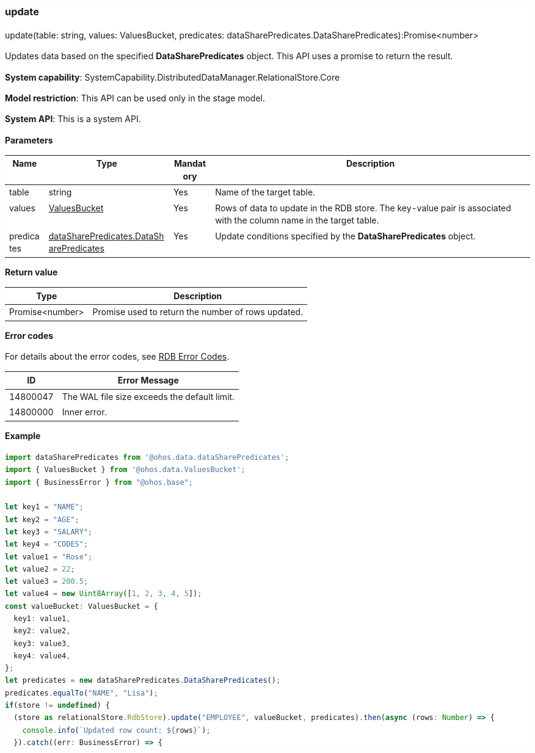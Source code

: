 ### update

update(table: string, values: ValuesBucket, predicates: dataSharePredicates.DataSharePredicates):Promise&lt;number&gt;

Updates data based on the specified **DataSharePredicates** object. This API uses a promise to return the result.

**System capability**: SystemCapability.DistributedDataManager.RelationalStore.Core

**Model restriction**: This API can be used only in the stage model.

**System API**: This is a system API.

**Parameters**

| Name    | Type                                                        | Mandatory| Description                                                        |
| ---------- | ------------------------------------------------------------ | ---- | ------------------------------------------------------------ |
| table      | string                                                       | Yes  | Name of the target table.                                            |
| values     | [ValuesBucket](#valuesbucket)                                | Yes  | Rows of data to update in the RDB store. The key-value pair is associated with the column name in the target table.|
| predicates | [dataSharePredicates.DataSharePredicates](js-apis-data-dataSharePredicates.md#datasharepredicates) | Yes  | Update conditions specified by the **DataSharePredicates** object.               |

**Return value**

| Type                 | Description                                     |
| --------------------- | ----------------------------------------- |
| Promise&lt;number&gt; | Promise used to return the number of rows updated.|

**Error codes**

For details about the error codes, see [RDB Error Codes](../errorcodes/errorcode-data-rdb.md).

| **ID**| **Error Message**                                |
| ------------ | -------------------------------------------- |
| 14800047     | The WAL file size exceeds the default limit. |
| 14800000     | Inner error.                                 |

**Example**

```ts
import dataSharePredicates from '@ohos.data.dataSharePredicates';
import { ValuesBucket } from '@ohos.data.ValuesBucket';
import { BusinessError } from "@ohos.base";

let key1 = "NAME";
let key2 = "AGE";
let key3 = "SALARY";
let key4 = "CODES";
let value1 = "Rose";
let value2 = 22;
let value3 = 200.5;
let value4 = new Uint8Array([1, 2, 3, 4, 5]);
const valueBucket: ValuesBucket = {
  key1: value1,
  key2: value2,
  key3: value3,
  key4: value4,
};
let predicates = new dataSharePredicates.DataSharePredicates();
predicates.equalTo("NAME", "Lisa");
if(store != undefined) {
  (store as relationalStore.RdbStore).update("EMPLOYEE", valueBucket, predicates).then(async (rows: Number) => {
    console.info(`Updated row count: ${rows}`);
  }).catch((err: BusinessError) => {
```